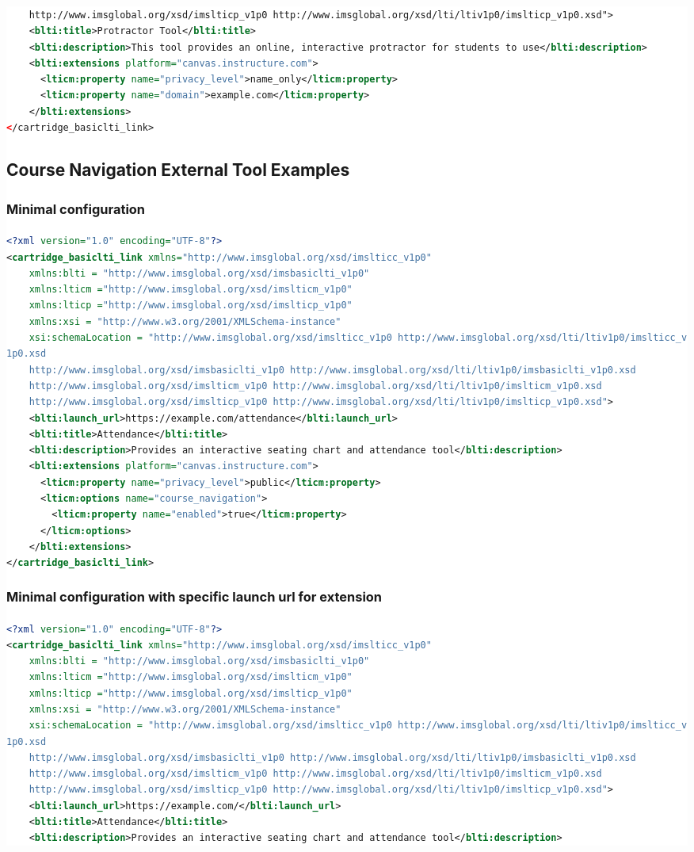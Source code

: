 ```xml
    http://www.imsglobal.org/xsd/imslticp_v1p0 http://www.imsglobal.org/xsd/lti/ltiv1p0/imslticp_v1p0.xsd">
    <blti:title>Protractor Tool</blti:title>
    <blti:description>This tool provides an online, interactive protractor for students to use</blti:description>
    <blti:extensions platform="canvas.instructure.com">
      <lticm:property name="privacy_level">name_only</lticm:property>
      <lticm:property name="domain">example.com</lticm:property>
    </blti:extensions>
</cartridge_basiclti_link>
```

## Course Navigation External Tool Examples

### Minimal configuration
```xml
<?xml version="1.0" encoding="UTF-8"?>
<cartridge_basiclti_link xmlns="http://www.imsglobal.org/xsd/imslticc_v1p0"
    xmlns:blti = "http://www.imsglobal.org/xsd/imsbasiclti_v1p0"
    xmlns:lticm ="http://www.imsglobal.org/xsd/imslticm_v1p0"
    xmlns:lticp ="http://www.imsglobal.org/xsd/imslticp_v1p0"
    xmlns:xsi = "http://www.w3.org/2001/XMLSchema-instance"
    xsi:schemaLocation = "http://www.imsglobal.org/xsd/imslticc_v1p0 http://www.imsglobal.org/xsd/lti/ltiv1p0/imslticc_v1p0.xsd
    http://www.imsglobal.org/xsd/imsbasiclti_v1p0 http://www.imsglobal.org/xsd/lti/ltiv1p0/imsbasiclti_v1p0.xsd
    http://www.imsglobal.org/xsd/imslticm_v1p0 http://www.imsglobal.org/xsd/lti/ltiv1p0/imslticm_v1p0.xsd
    http://www.imsglobal.org/xsd/imslticp_v1p0 http://www.imsglobal.org/xsd/lti/ltiv1p0/imslticp_v1p0.xsd">
    <blti:launch_url>https://example.com/attendance</blti:launch_url>
    <blti:title>Attendance</blti:title>
    <blti:description>Provides an interactive seating chart and attendance tool</blti:description>
    <blti:extensions platform="canvas.instructure.com">
      <lticm:property name="privacy_level">public</lticm:property>
      <lticm:options name="course_navigation">
        <lticm:property name="enabled">true</lticm:property>
      </lticm:options>
    </blti:extensions>
</cartridge_basiclti_link>
```

### Minimal configuration with specific launch url for extension

```xml
<?xml version="1.0" encoding="UTF-8"?>
<cartridge_basiclti_link xmlns="http://www.imsglobal.org/xsd/imslticc_v1p0"
    xmlns:blti = "http://www.imsglobal.org/xsd/imsbasiclti_v1p0"
    xmlns:lticm ="http://www.imsglobal.org/xsd/imslticm_v1p0"
    xmlns:lticp ="http://www.imsglobal.org/xsd/imslticp_v1p0"
    xmlns:xsi = "http://www.w3.org/2001/XMLSchema-instance"
    xsi:schemaLocation = "http://www.imsglobal.org/xsd/imslticc_v1p0 http://www.imsglobal.org/xsd/lti/ltiv1p0/imslticc_v1p0.xsd
    http://www.imsglobal.org/xsd/imsbasiclti_v1p0 http://www.imsglobal.org/xsd/lti/ltiv1p0/imsbasiclti_v1p0.xsd
    http://www.imsglobal.org/xsd/imslticm_v1p0 http://www.imsglobal.org/xsd/lti/ltiv1p0/imslticm_v1p0.xsd
    http://www.imsglobal.org/xsd/imslticp_v1p0 http://www.imsglobal.org/xsd/lti/ltiv1p0/imslticp_v1p0.xsd">
    <blti:launch_url>https://example.com/</blti:launch_url>
    <blti:title>Attendance</blti:title>
    <blti:description>Provides an interactive seating chart and attendance tool</blti:description>
```